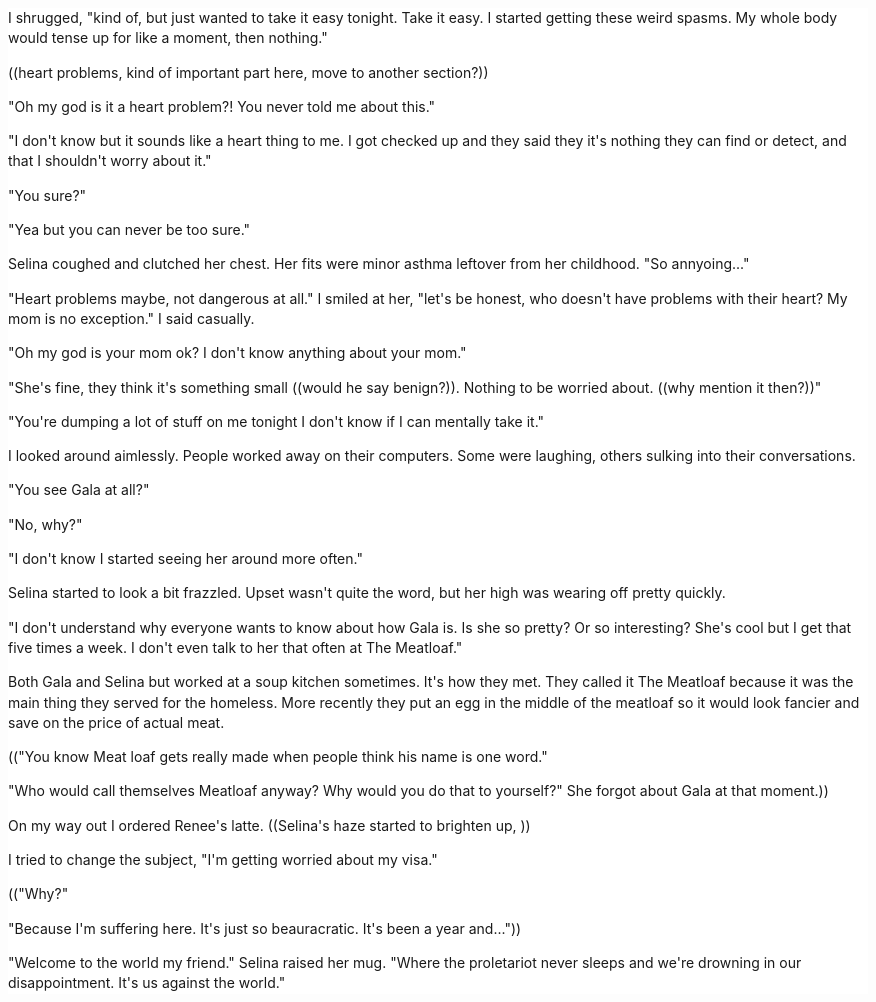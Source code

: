 I shrugged, "kind of, but just wanted to take it easy tonight. Take it easy. I started getting these weird spasms. My whole body would tense up for like a moment, then nothing."

((heart problems, kind of important part here, move to another section?))

"Oh my god is it a heart problem?! You never told me about this."

"I don't know but it sounds like a heart thing to me. I got checked up and they said they it's nothing they can find or detect, and that I shouldn't worry about it."

"You sure?"

"Yea but you can never be too sure."

Selina coughed and clutched her chest. Her fits were minor asthma leftover from her childhood. "So annyoing..."

"Heart problems maybe, not dangerous at all." I smiled at her, "let's be honest, who doesn't have problems with their heart? My mom is no exception." I said casually.

"Oh my god is your mom ok? I don't know anything about your mom."

"She's fine, they think it's something small ((would he say benign?)). Nothing to be worried about. ((why mention it then?))"

"You're dumping a lot of stuff on me tonight I don't know if I can mentally take it."

I looked around aimlessly. People worked away on their computers. Some were laughing, others sulking into their conversations.

"You see Gala at all?"

"No, why?"

"I don't know I started seeing her around more often."

Selina started to look a bit frazzled. Upset wasn't quite the word, but her high was wearing off pretty quickly.

"I don't understand why everyone wants to know about how Gala is. Is she so pretty? Or so interesting? She's cool but I get that five times a week. I don't even talk to her that often at The Meatloaf."

Both Gala and Selina but worked at a soup kitchen sometimes. It's how they met. They called it The Meatloaf because it was the main thing they served for the homeless. More recently they put an egg in the middle of the meatloaf so it would look fancier and save on the price of actual meat.

(("You know Meat loaf gets really made when people think his name is one word."

"Who would call themselves Meatloaf anyway? Why would you do that to yourself?" She forgot about Gala at that moment.))

On my way out I ordered Renee's latte. ((Selina's haze started to brighten up, ))

I tried to change the subject, "I'm getting worried about my visa."

(("Why?"

"Because I'm suffering here. It's just so beauracratic. It's been a year and..."))

"Welcome to the world my friend." Selina raised her mug. "Where the proletariot never sleeps and we're drowning in our disappointment. It's us against the world."
